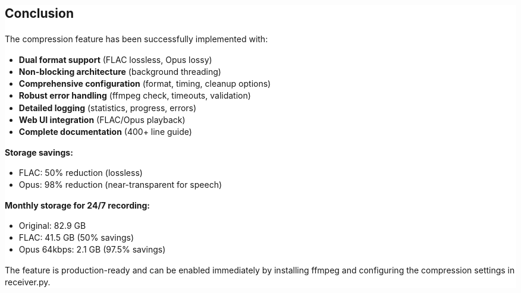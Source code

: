 ## Conclusion

The compression feature has been successfully implemented with:

- **Dual format support** (FLAC lossless, Opus lossy)
- **Non-blocking architecture** (background threading)
- **Comprehensive configuration** (format, timing, cleanup options)
- **Robust error handling** (ffmpeg check, timeouts, validation)
- **Detailed logging** (statistics, progress, errors)
- **Web UI integration** (FLAC/Opus playback)
- **Complete documentation** (400+ line guide)

**Storage savings:**
- FLAC: 50% reduction (lossless)
- Opus: 98% reduction (near-transparent for speech)

**Monthly storage for 24/7 recording:**
- Original: 82.9 GB
- FLAC: 41.5 GB (50% savings)
- Opus 64kbps: 2.1 GB (97.5% savings)

The feature is production-ready and can be enabled immediately by installing ffmpeg and configuring the compression settings in receiver.py.
